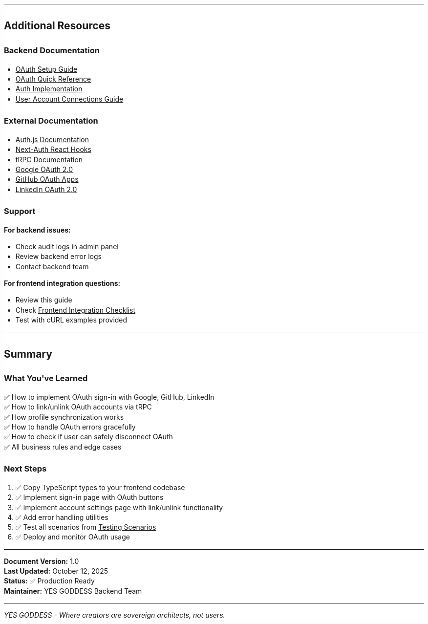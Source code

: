 
---

## Additional Resources

### Backend Documentation

- [OAuth Setup Guide](/docs/modules/authentication/oauth-setup.md)
- [OAuth Quick Reference](/docs/modules/authentication/oauth-quick-reference.md)
- [Auth Implementation](/docs/AUTH_IMPLEMENTATION.md)
- [User Account Connections Guide](/docs/user-guides/account-connections.md)

### External Documentation

- [Auth.js Documentation](https://authjs.dev)
- [Next-Auth React Hooks](https://next-auth.js.org/getting-started/client#usesession)
- [tRPC Documentation](https://trpc.io)
- [Google OAuth 2.0](https://developers.google.com/identity/protocols/oauth2)
- [GitHub OAuth Apps](https://docs.github.com/en/developers/apps/building-oauth-apps)
- [LinkedIn OAuth 2.0](https://learn.microsoft.com/en-us/linkedin/shared/authentication/authentication)

### Support

**For backend issues:**
- Check audit logs in admin panel
- Review backend error logs
- Contact backend team

**For frontend integration questions:**
- Review this guide
- Check [Frontend Integration Checklist](#frontend-implementation-checklist)
- Test with cURL examples provided

---

## Summary

### What You've Learned

✅ How to implement OAuth sign-in with Google, GitHub, LinkedIn  
✅ How to link/unlink OAuth accounts via tRPC  
✅ How profile synchronization works  
✅ How to handle OAuth errors gracefully  
✅ How to check if user can safely disconnect OAuth  
✅ All business rules and edge cases  

### Next Steps

1. ✅ Copy TypeScript types to your frontend codebase
2. ✅ Implement sign-in page with OAuth buttons
3. ✅ Implement account settings page with link/unlink functionality
4. ✅ Add error handling utilities
5. ✅ Test all scenarios from [Testing Scenarios](#testing-scenarios)
6. ✅ Deploy and monitor OAuth usage

---

**Document Version:** 1.0  
**Last Updated:** October 12, 2025  
**Status:** ✅ Production Ready  
**Maintainer:** YES GODDESS Backend Team

---

*YES GODDESS - Where creators are sovereign architects, not users.*
